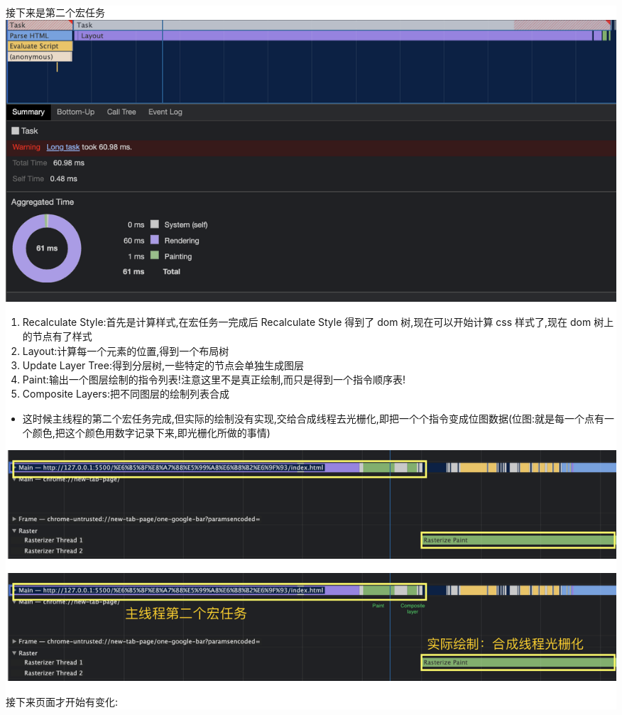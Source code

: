 接下来是第二个宏任务
![](res/2021-03-25-21-07-36.png)

1. Recalculate Style:首先是计算样式,在宏任务一完成后 Recalculate Style 得到了 dom 树,现在可以开始计算 css 样式了,现在 dom 树上的节点有了样式
2. Layout:计算每一个元素的位置,得到一个布局树
3. Update Layer Tree:得到分层树,一些特定的节点会单独生成图层
4. Paint:输出一个图层绘制的指令列表!注意这里不是真正绘制,而只是得到一个指令顺序表!
5. Composite Layers:把不同图层的绘制列表合成

- 这时候主线程的第二个宏任务完成,但实际的绘制没有实现,交给合成线程去光栅化,即把一个个指令变成位图数据(位图:就是每一个点有一个颜色,把这个颜色用数字记录下来,即光栅化所做的事情)

![](res/2021-03-25-21-23-05.png)

![](res/2021-03-25-21-35-01.png)

接下来页面才开始有变化: